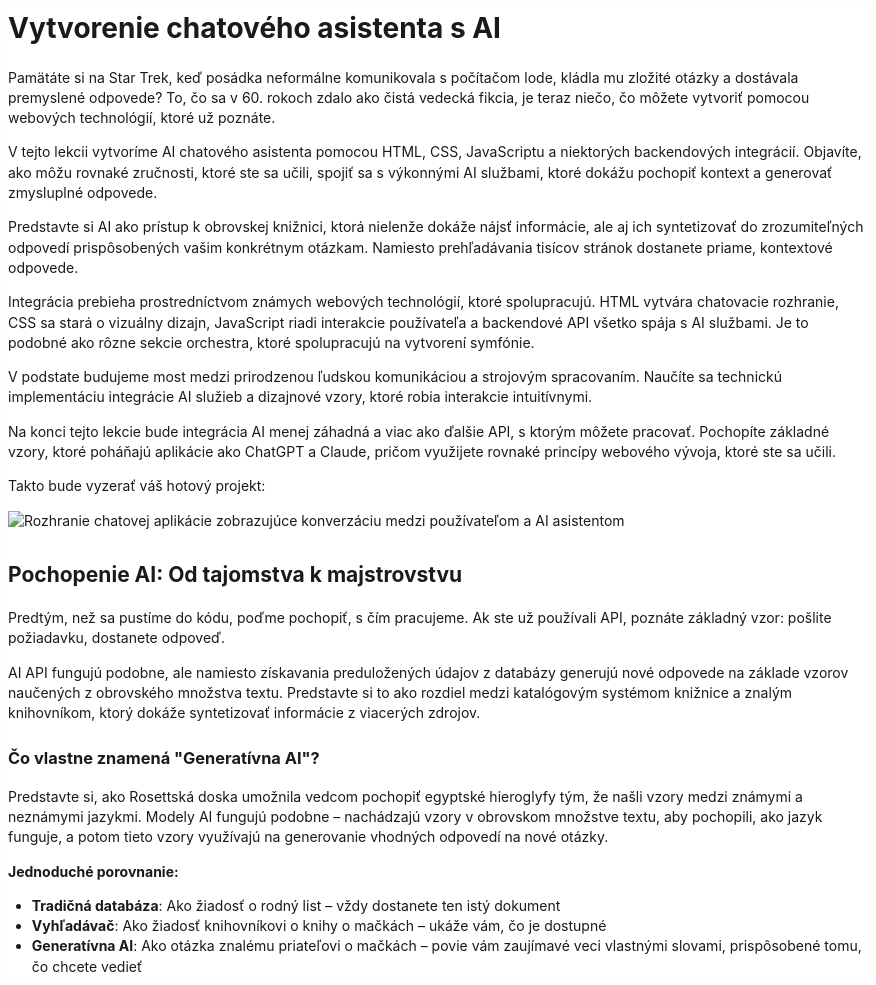 
# Vytvorenie chatového asistenta s AI

Pamätáte si na Star Trek, keď posádka neformálne komunikovala s počítačom lode, kládla mu zložité otázky a dostávala premyslené odpovede? To, čo sa v 60. rokoch zdalo ako čistá vedecká fikcia, je teraz niečo, čo môžete vytvoriť pomocou webových technológií, ktoré už poznáte.

V tejto lekcii vytvoríme AI chatového asistenta pomocou HTML, CSS, JavaScriptu a niektorých backendových integrácií. Objavíte, ako môžu rovnaké zručnosti, ktoré ste sa učili, spojiť sa s výkonnými AI službami, ktoré dokážu pochopiť kontext a generovať zmysluplné odpovede.

Predstavte si AI ako prístup k obrovskej knižnici, ktorá nielenže dokáže nájsť informácie, ale aj ich syntetizovať do zrozumiteľných odpovedí prispôsobených vašim konkrétnym otázkam. Namiesto prehľadávania tisícov stránok dostanete priame, kontextové odpovede.

Integrácia prebieha prostredníctvom známych webových technológií, ktoré spolupracujú. HTML vytvára chatovacie rozhranie, CSS sa stará o vizuálny dizajn, JavaScript riadi interakcie používateľa a backendové API všetko spája s AI službami. Je to podobné ako rôzne sekcie orchestra, ktoré spolupracujú na vytvorení symfónie.

V podstate budujeme most medzi prirodzenou ľudskou komunikáciou a strojovým spracovaním. Naučíte sa technickú implementáciu integrácie AI služieb a dizajnové vzory, ktoré robia interakcie intuitívnymi.

Na konci tejto lekcie bude integrácia AI menej záhadná a viac ako ďalšie API, s ktorým môžete pracovať. Pochopíte základné vzory, ktoré poháňajú aplikácie ako ChatGPT a Claude, pričom využijete rovnaké princípy webového vývoja, ktoré ste sa učili.

Takto bude vyzerať váš hotový projekt:

![Rozhranie chatovej aplikácie zobrazujúce konverzáciu medzi používateľom a AI asistentom](../../../translated_images/screenshot.0a1ee0d123df681b4501eb53ffb267519fcc20aa653eabecef1e7561ddfb1cab.sk.png)

## Pochopenie AI: Od tajomstva k majstrovstvu

Predtým, než sa pustíme do kódu, poďme pochopiť, s čím pracujeme. Ak ste už používali API, poznáte základný vzor: pošlite požiadavku, dostanete odpoveď.

AI API fungujú podobne, ale namiesto získavania preduložených údajov z databázy generujú nové odpovede na základe vzorov naučených z obrovského množstva textu. Predstavte si to ako rozdiel medzi katalógovým systémom knižnice a znalým knihovníkom, ktorý dokáže syntetizovať informácie z viacerých zdrojov.

### Čo vlastne znamená "Generatívna AI"?

Predstavte si, ako Rosettská doska umožnila vedcom pochopiť egyptské hieroglyfy tým, že našli vzory medzi známymi a neznámymi jazykmi. Modely AI fungujú podobne – nachádzajú vzory v obrovskom množstve textu, aby pochopili, ako jazyk funguje, a potom tieto vzory využívajú na generovanie vhodných odpovedí na nové otázky.

**Jednoduché porovnanie:**
- **Tradičná databáza**: Ako žiadosť o rodný list – vždy dostanete ten istý dokument
- **Vyhľadávač**: Ako žiadosť knihovníkovi o knihy o mačkách – ukáže vám, čo je dostupné
- **Generatívna AI**: Ako otázka znalému priateľovi o mačkách – povie vám zaujímavé veci vlastnými slovami, prispôsobené tomu, čo chcete vedieť
